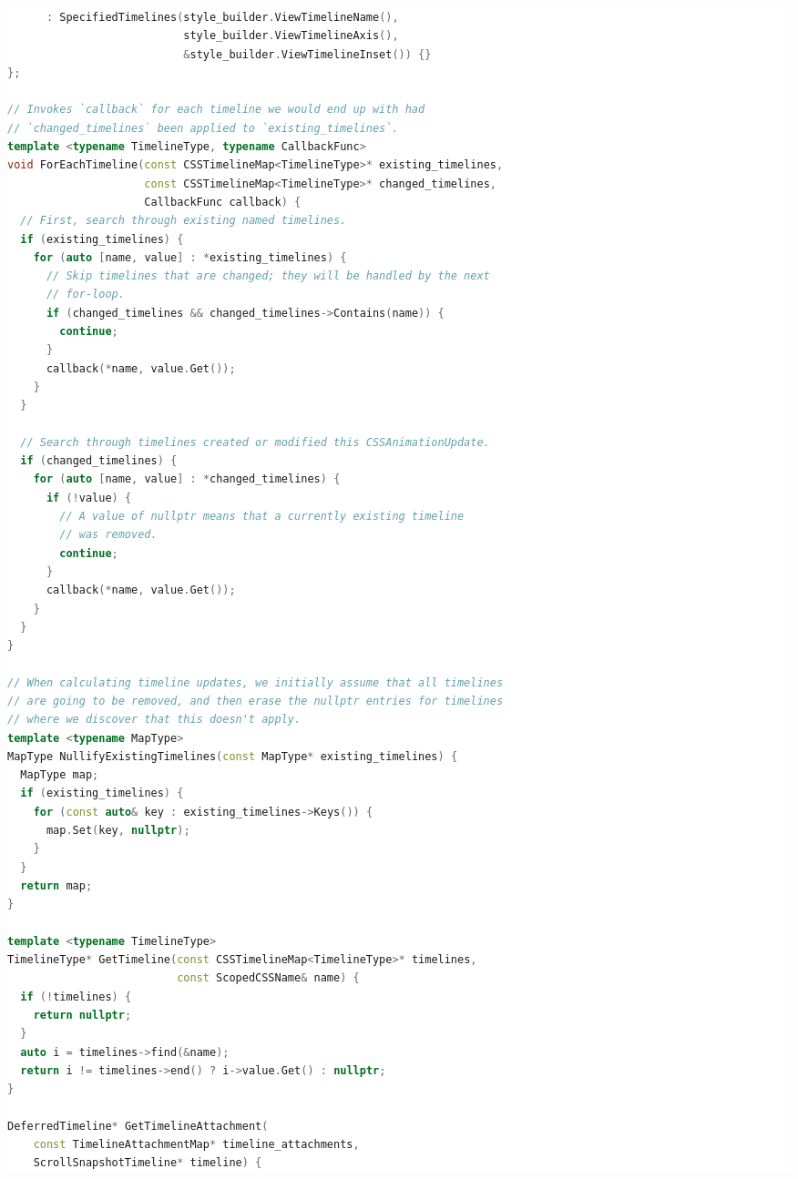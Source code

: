 ```cpp
      : SpecifiedTimelines(style_builder.ViewTimelineName(),
                           style_builder.ViewTimelineAxis(),
                           &style_builder.ViewTimelineInset()) {}
};

// Invokes `callback` for each timeline we would end up with had
// `changed_timelines` been applied to `existing_timelines`.
template <typename TimelineType, typename CallbackFunc>
void ForEachTimeline(const CSSTimelineMap<TimelineType>* existing_timelines,
                     const CSSTimelineMap<TimelineType>* changed_timelines,
                     CallbackFunc callback) {
  // First, search through existing named timelines.
  if (existing_timelines) {
    for (auto [name, value] : *existing_timelines) {
      // Skip timelines that are changed; they will be handled by the next
      // for-loop.
      if (changed_timelines && changed_timelines->Contains(name)) {
        continue;
      }
      callback(*name, value.Get());
    }
  }

  // Search through timelines created or modified this CSSAnimationUpdate.
  if (changed_timelines) {
    for (auto [name, value] : *changed_timelines) {
      if (!value) {
        // A value of nullptr means that a currently existing timeline
        // was removed.
        continue;
      }
      callback(*name, value.Get());
    }
  }
}

// When calculating timeline updates, we initially assume that all timelines
// are going to be removed, and then erase the nullptr entries for timelines
// where we discover that this doesn't apply.
template <typename MapType>
MapType NullifyExistingTimelines(const MapType* existing_timelines) {
  MapType map;
  if (existing_timelines) {
    for (const auto& key : existing_timelines->Keys()) {
      map.Set(key, nullptr);
    }
  }
  return map;
}

template <typename TimelineType>
TimelineType* GetTimeline(const CSSTimelineMap<TimelineType>* timelines,
                          const ScopedCSSName& name) {
  if (!timelines) {
    return nullptr;
  }
  auto i = timelines->find(&name);
  return i != timelines->end() ? i->value.Get() : nullptr;
}

DeferredTimeline* GetTimelineAttachment(
    const TimelineAttachmentMap* timeline_attachments,
    ScrollSnapshotTimeline* timeline) {
```